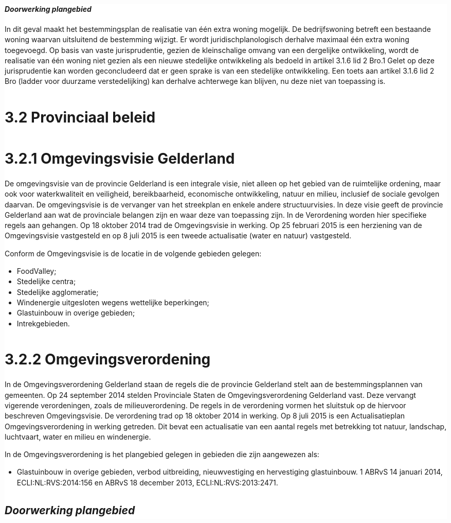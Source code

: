 #### *Doorwerking plangebied*

In dit geval maakt het bestemmingsplan de realisatie van één extra woning mogelijk. De bedrijfswoning betreft een bestaande woning waarvan uitsluitend de bestemming wijzigt. Er wordt juridischplanologisch derhalve maximaal één extra woning toegevoegd. Op basis van vaste jurisprudentie, gezien de kleinschalige omvang van een dergelijke ontwikkeling, wordt de realisatie van één woning niet gezien als een nieuwe stedelijke ontwikkeling als bedoeld in artikel 3.1.6 lid 2 Bro.1 Gelet op deze jurisprudentie kan worden geconcludeerd dat er geen sprake is van een stedelijke ontwikkeling. Een toets aan artikel 3.1.6 lid 2 Bro (ladder voor duurzame verstedelijking) kan derhalve achterwege kan blijven, nu deze niet van toepassing is.

# **3.2 Provinciaal beleid**

# **3.2.1 Omgevingsvisie Gelderland**

De omgevingsvisie van de provincie Gelderland is een integrale visie, niet alleen op het gebied van de ruimtelijke ordening, maar ook voor waterkwaliteit en veiligheid, bereikbaarheid, economische ontwikkeling, natuur en milieu, inclusief de sociale gevolgen daarvan. De omgevingsvisie is de vervanger van het streekplan en enkele andere structuurvisies. In deze visie geeft de provincie Gelderland aan wat de provinciale belangen zijn en waar deze van toepassing zijn. In de Verordening worden hier specifieke regels aan gehangen. Op 18 oktober 2014 trad de Omgevingsvisie in werking. Op 25 februari 2015 is een herziening van de Omgevingsvisie vastgesteld en op 8 juli 2015 is een tweede actualisatie (water en natuur) vastgesteld.

Conform de Omgevingsvisie is de locatie in de volgende gebieden gelegen:

- FoodValley;
- Stedelijke centra;
- Stedelijke agglomeratie;
- Windenergie uitgesloten wegens wettelijke beperkingen;
- Glastuinbouw in overige gebieden;
- Intrekgebieden.

# **3.2.2 Omgevingsverordening**

In de Omgevingsverordening Gelderland staan de regels die de provincie Gelderland stelt aan de bestemmingsplannen van gemeenten. Op 24 september 2014 stelden Provinciale Staten de Omgevingsverordening Gelderland vast. Deze vervangt vigerende verordeningen, zoals de milieuverordening. De regels in de verordening vormen het sluitstuk op de hiervoor beschreven Omgevingsvisie. De verordening trad op 18 oktober 2014 in werking. Op 8 juli 2015 is een Actualisatieplan Omgevingsverordening in werking getreden. Dit bevat een actualisatie van een aantal regels met betrekking tot natuur, landschap, luchtvaart, water en milieu en windenergie.

In de Omgevingsverordening is het plangebied gelegen in gebieden die zijn aangewezen als:

- Glastuinbouw in overige gebieden, verbod uitbreiding, nieuwvestiging en hervestiging glastuinbouw.
 1 ABRvS 14 januari 2014, ECLI:NL:RVS:2014:156 en ABRvS 18 december 2013, ECLI:NL:RVS:2013:2471.

## *Doorwerking plangebied*
